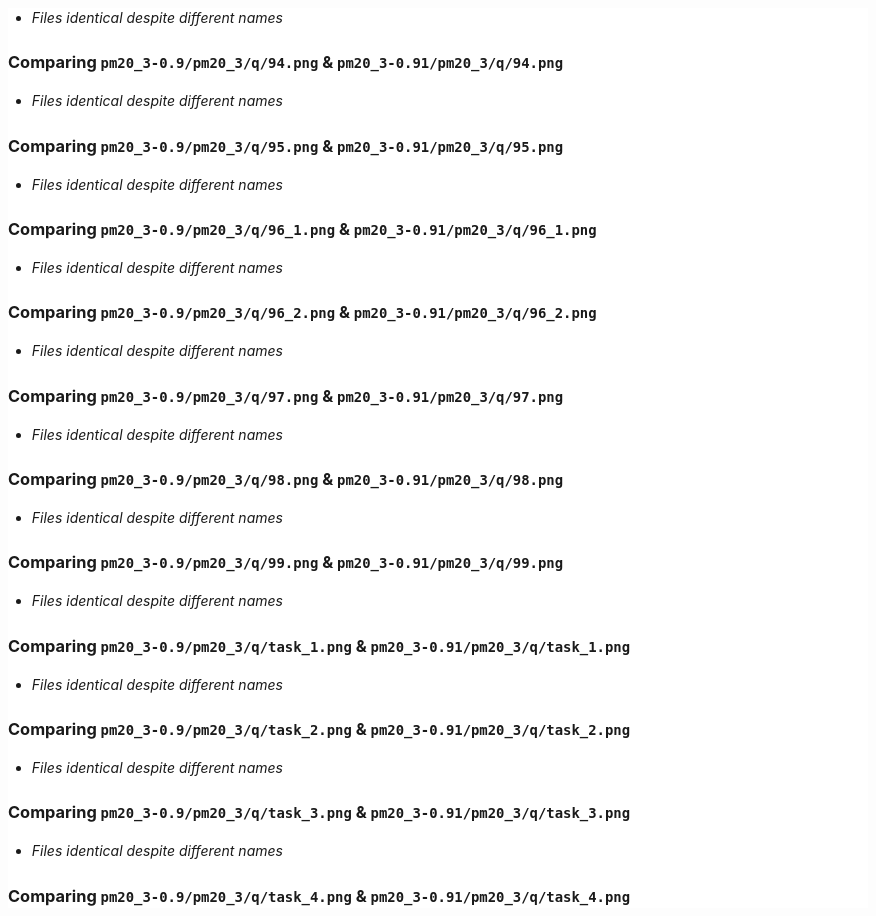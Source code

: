  * *Files identical despite different names*

### Comparing `pm20_3-0.9/pm20_3/q/94.png` & `pm20_3-0.91/pm20_3/q/94.png`

 * *Files identical despite different names*

### Comparing `pm20_3-0.9/pm20_3/q/95.png` & `pm20_3-0.91/pm20_3/q/95.png`

 * *Files identical despite different names*

### Comparing `pm20_3-0.9/pm20_3/q/96_1.png` & `pm20_3-0.91/pm20_3/q/96_1.png`

 * *Files identical despite different names*

### Comparing `pm20_3-0.9/pm20_3/q/96_2.png` & `pm20_3-0.91/pm20_3/q/96_2.png`

 * *Files identical despite different names*

### Comparing `pm20_3-0.9/pm20_3/q/97.png` & `pm20_3-0.91/pm20_3/q/97.png`

 * *Files identical despite different names*

### Comparing `pm20_3-0.9/pm20_3/q/98.png` & `pm20_3-0.91/pm20_3/q/98.png`

 * *Files identical despite different names*

### Comparing `pm20_3-0.9/pm20_3/q/99.png` & `pm20_3-0.91/pm20_3/q/99.png`

 * *Files identical despite different names*

### Comparing `pm20_3-0.9/pm20_3/q/task_1.png` & `pm20_3-0.91/pm20_3/q/task_1.png`

 * *Files identical despite different names*

### Comparing `pm20_3-0.9/pm20_3/q/task_2.png` & `pm20_3-0.91/pm20_3/q/task_2.png`

 * *Files identical despite different names*

### Comparing `pm20_3-0.9/pm20_3/q/task_3.png` & `pm20_3-0.91/pm20_3/q/task_3.png`

 * *Files identical despite different names*

### Comparing `pm20_3-0.9/pm20_3/q/task_4.png` & `pm20_3-0.91/pm20_3/q/task_4.png`
